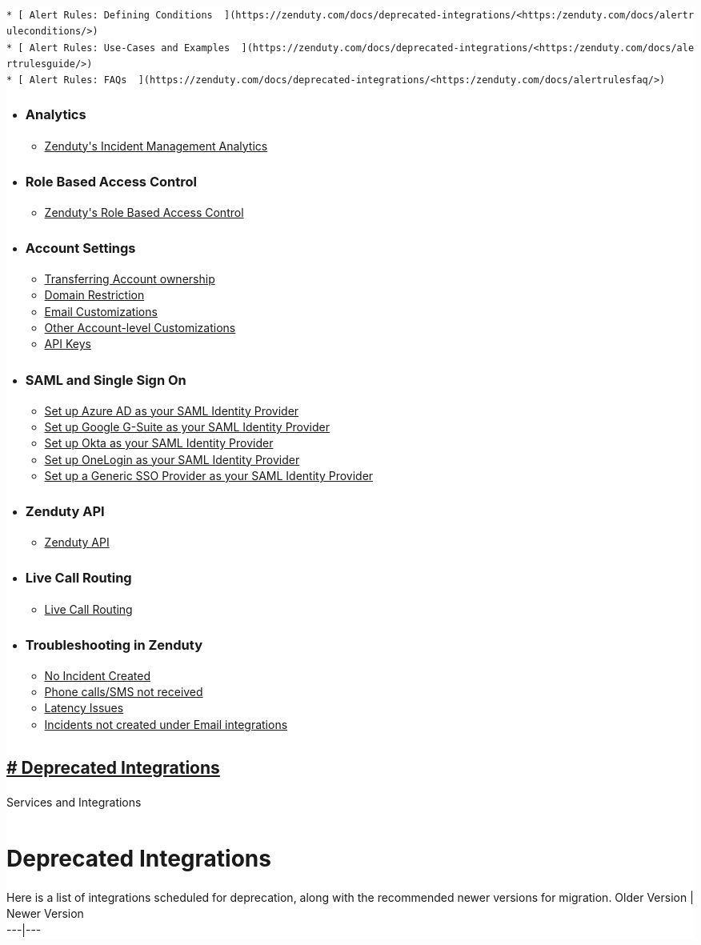     * [ Alert Rules: Defining Conditions  ](https://zenduty.com/docs/deprecated-integrations/<https:/zenduty.com/docs/alertruleconditions/>)
    * [ Alert Rules: Use-Cases and Examples  ](https://zenduty.com/docs/deprecated-integrations/<https:/zenduty.com/docs/alertrulesguide/>)
    * [ Alert Rules: FAQs  ](https://zenduty.com/docs/deprecated-integrations/<https:/zenduty.com/docs/alertrulesfaq/>)
  * ###  Analytics 
    * [ Zenduty's Incident Management Analytics  ](https://zenduty.com/docs/deprecated-integrations/<https:/zenduty.com/docs/analytics/>)
  * ###  Role Based Access Control 
    * [ Zenduty's Role Based Access Control  ](https://zenduty.com/docs/deprecated-integrations/<https:/zenduty.com/docs/rbac/>)
  * ###  Account Settings 
    * [ Transferring Account ownership  ](https://zenduty.com/docs/deprecated-integrations/<https:/zenduty.com/docs/ownershiptransfer/>)
    * [ Domain Restriction  ](https://zenduty.com/docs/deprecated-integrations/<https:/zenduty.com/docs/email-domain-restriction/>)
    * [ Email Customizations  ](https://zenduty.com/docs/deprecated-integrations/<https:/zenduty.com/docs/email-customizations/>)
    * [ Other Account-level Customizations  ](https://zenduty.com/docs/deprecated-integrations/<https:/zenduty.com/docs/other-account-customizations/>)
    * [ API Keys  ](https://zenduty.com/docs/deprecated-integrations/<https:/zenduty.com/docs/api-keys/>)
  * ###  SAML and Single Sign On 
    * [ Set up Azure AD as your SAML Identity Provider  ](https://zenduty.com/docs/deprecated-integrations/<https:/zenduty.com/docs/azureadsso/>)
    * [ Set up Google G-Suite as your SAML Identity Provider  ](https://zenduty.com/docs/deprecated-integrations/<https:/zenduty.com/docs/googlesso/>)
    * [ Set up Okta as your SAML Identity Provider  ](https://zenduty.com/docs/deprecated-integrations/<https:/zenduty.com/docs/oktasso/>)
    * [ Set up OneLogin as your SAML Identity Provider  ](https://zenduty.com/docs/deprecated-integrations/<https:/zenduty.com/docs/oneloginsso/>)
    * [ Set up a Generic SSO Provider as your SAML Identity Provider  ](https://zenduty.com/docs/deprecated-integrations/<https:/zenduty.com/docs/altgenericsso/>)
  * ###  Zenduty API 
    * [ Zenduty API  ](https://zenduty.com/docs/deprecated-integrations/<https:/zenduty.com/docs/zenduty-api/>)
  * ###  Live Call Routing 
    * [ Live Call Routing  ](https://zenduty.com/docs/deprecated-integrations/<https:/zenduty.com/docs/call-routing/>)
  * ###  Troubleshooting in Zenduty 
    * [ No Incident Created  ](https://zenduty.com/docs/deprecated-integrations/<https:/zenduty.com/docs/no-incident-created/>)
    * [ Phone calls/SMS not received  ](https://zenduty.com/docs/deprecated-integrations/<https:/zenduty.com/docs/phone-calls-sms-not-received/>)
    * [ Latency Issues  ](https://zenduty.com/docs/deprecated-integrations/<https:/zenduty.com/docs/latency-issues/>)
    * [ Incidents not created under Email integrations  ](https://zenduty.com/docs/deprecated-integrations/<https:/zenduty.com/docs/incidents-not-created-under-email-integrations/>)


## [# Deprecated Integrations ](https://zenduty.com/docs/deprecated-integrations/<#___TOCBOT___>)
Services and Integrations 
#  Deprecated Integrations 
Here is a list of integrations scheduled for deprecation, along with the recommended newer versions for migration.
Older Version | Newer Version  
---|---  